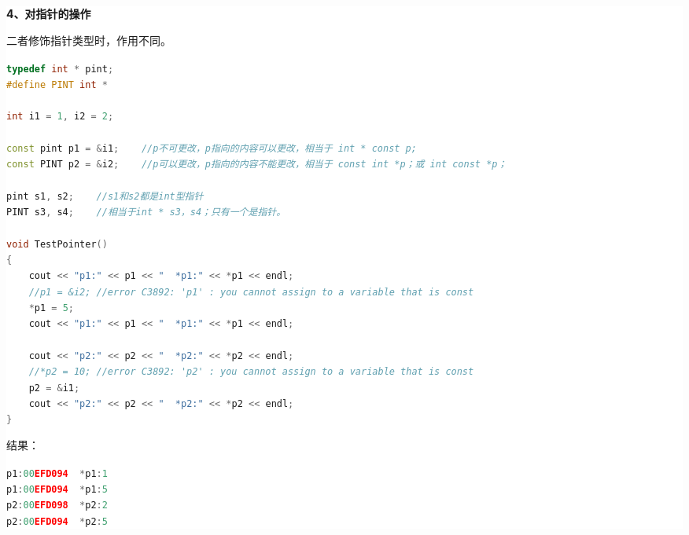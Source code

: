 **4、对指针的操作**

二者修饰指针类型时，作用不同。

```c++
typedef int * pint;
#define PINT int *
 
int i1 = 1, i2 = 2;
 
const pint p1 = &i1;    //p不可更改，p指向的内容可以更改，相当于 int * const p;
const PINT p2 = &i2;    //p可以更改，p指向的内容不能更改，相当于 const int *p；或 int const *p；
 
pint s1, s2;    //s1和s2都是int型指针
PINT s3, s4;    //相当于int * s3，s4；只有一个是指针。
 
void TestPointer()
{
    cout << "p1:" << p1 << "  *p1:" << *p1 << endl;
    //p1 = &i2; //error C3892: 'p1' : you cannot assign to a variable that is const
    *p1 = 5;
    cout << "p1:" << p1 << "  *p1:" << *p1 << endl;
 
    cout << "p2:" << p2 << "  *p2:" << *p2 << endl;
    //*p2 = 10; //error C3892: 'p2' : you cannot assign to a variable that is const
    p2 = &i1;
    cout << "p2:" << p2 << "  *p2:" << *p2 << endl;
}
```

结果：

```c++
p1:00EFD094  *p1:1
p1:00EFD094  *p1:5
p2:00EFD098  *p2:2
p2:00EFD094  *p2:5
```